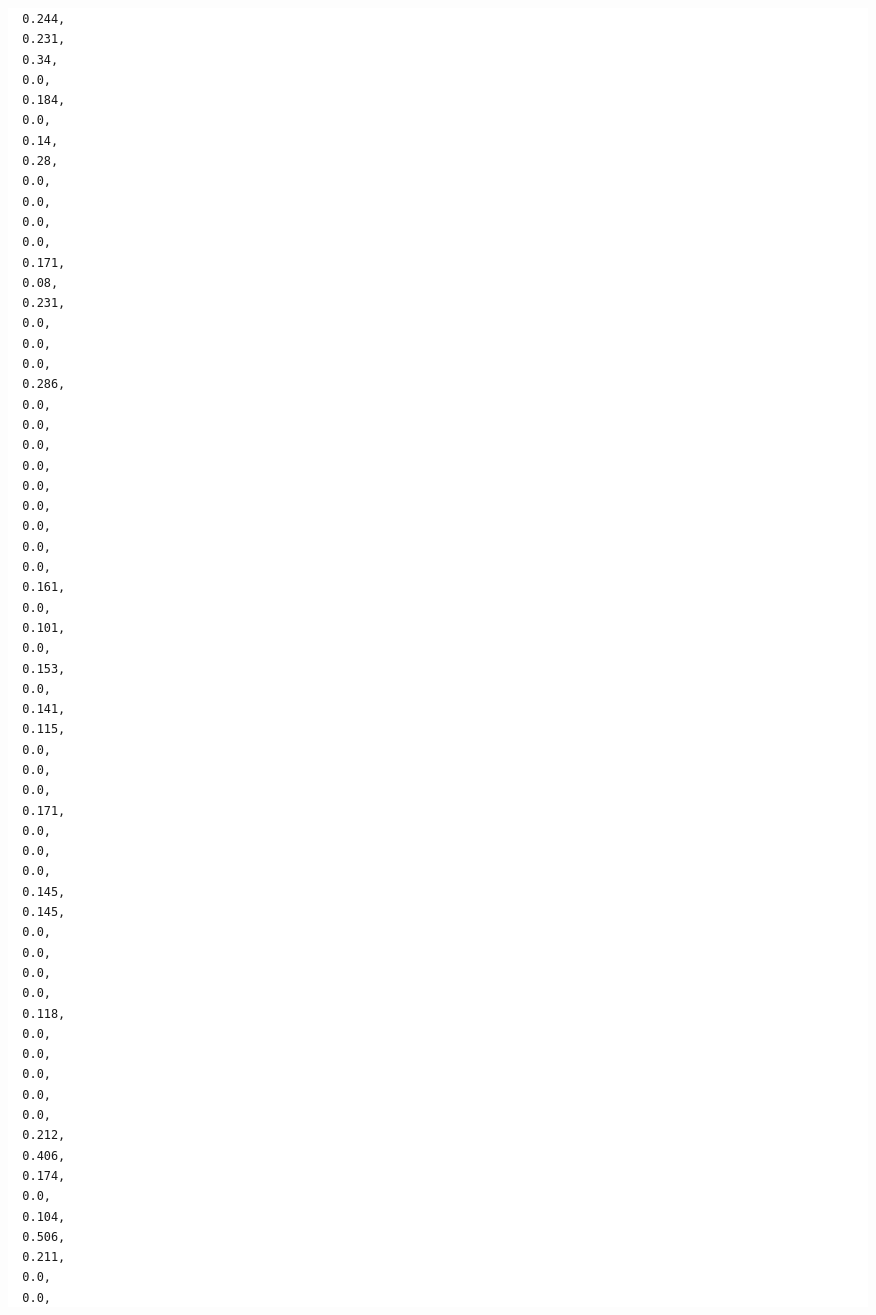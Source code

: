      0.244,
      0.231,
      0.34,
      0.0,
      0.184,
      0.0,
      0.14,
      0.28,
      0.0,
      0.0,
      0.0,
      0.0,
      0.171,
      0.08,
      0.231,
      0.0,
      0.0,
      0.0,
      0.286,
      0.0,
      0.0,
      0.0,
      0.0,
      0.0,
      0.0,
      0.0,
      0.0,
      0.0,
      0.161,
      0.0,
      0.101,
      0.0,
      0.153,
      0.0,
      0.141,
      0.115,
      0.0,
      0.0,
      0.0,
      0.171,
      0.0,
      0.0,
      0.0,
      0.145,
      0.145,
      0.0,
      0.0,
      0.0,
      0.0,
      0.118,
      0.0,
      0.0,
      0.0,
      0.0,
      0.0,
      0.212,
      0.406,
      0.174,
      0.0,
      0.104,
      0.506,
      0.211,
      0.0,
      0.0,